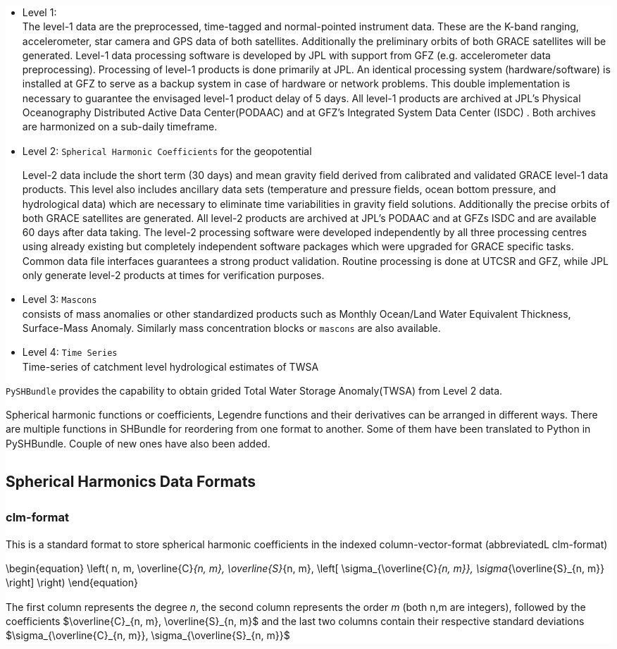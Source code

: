 + Level 1:<br>
    The level-1 data are the preprocessed, time-tagged and normal-pointed instrument data. These are the K-band ranging, accelerometer, star camera and GPS data of both satellites. Additionally the preliminary orbits of both GRACE satellites will be generated. Level-1 data processing software is developed by JPL with support from GFZ (e.g. accelerometer data preprocessing). Processing of level-1 products is done primarily at JPL. An identical processing system (hardware/software) is installed at GFZ to serve as a backup system in case of hardware or network problems. This double implementation is necessary to guarantee the envisaged level-1 product delay of 5 days. All level-1 products are archived at JPL’s Physical Oceanography Distributed Active Data Center(PODAAC) and at GFZ’s Integrated System Data Center (ISDC) . Both archives are harmonized on a sub-daily timeframe.

+ Level 2: `Spherical Harmonic Coefficients` for the geopotential

    Level-2 data include the short term (30 days) and mean gravity field derived from calibrated and validated GRACE level-1 data products. This level also includes ancillary data sets (temperature and pressure fields, ocean bottom pressure, and hydrological data) which are necessary to eliminate time variabilities in gravity field solutions. Additionally the precise orbits of both GRACE satellites are generated. All level-2 products are archived at JPL’s PODAAC and at GFZs ISDC and are available 60 days after data taking. The level-2 processing software were developed independently by all three processing centres using already existing but completely independent software packages which were upgraded for GRACE specific tasks. Common data file interfaces guarantees a strong product validation. Routine processing is done at UTCSR and GFZ, while JPL only generate level-2 products at times for verification purposes.
    
+ Level 3: `Mascons`<br>
    consists of mass anomalies or other standardized products such as Monthly Ocean/Land Water Equivalent Thickness, Surface-Mass Anomaly. Similarly mass concentration blocks or `mascons` are also available.

+ Level 4: `Time Series`<br>
    Time-series of catchment level hydrological estimates of TWSA

`PySHBundle` provides the capability to obtain grided Total Water Storage Anomaly(TWSA) from Level 2 data.


Spherical harmonic functions or coefficients, Legendre functions and their derivatives can be arranged in different ways. There are multiple functions in SHBundle for reordering from one format to another. Some of them have been translated to Python in PySHBundle. Couple of new ones have also been added.

## Spherical Harmonics Data Formats

### clm-format

This is a standard format to store spherical harmonic coefficients in the indexed column-vector-format (abbreviatedL clm-format)

\begin{equation}
  \left( n, m, \overline{C}_{n, m}, \overline{S}_{n, m}, \left[ \sigma_{\overline{C}_{n, m}}, \sigma_{\overline{S}_{n, m}} \right] \right)
\end{equation}

The first column represents the degree $n$, the second column represents the order $m$ (both n,m are integers), followed by the coefficients $\overline{C}_{n, m}, \overline{S}_{n, m}$ and the last two columns contain their respective standard deviations $\sigma_{\overline{C}_{n, m}}, \sigma_{\overline{S}_{n, m}}$
